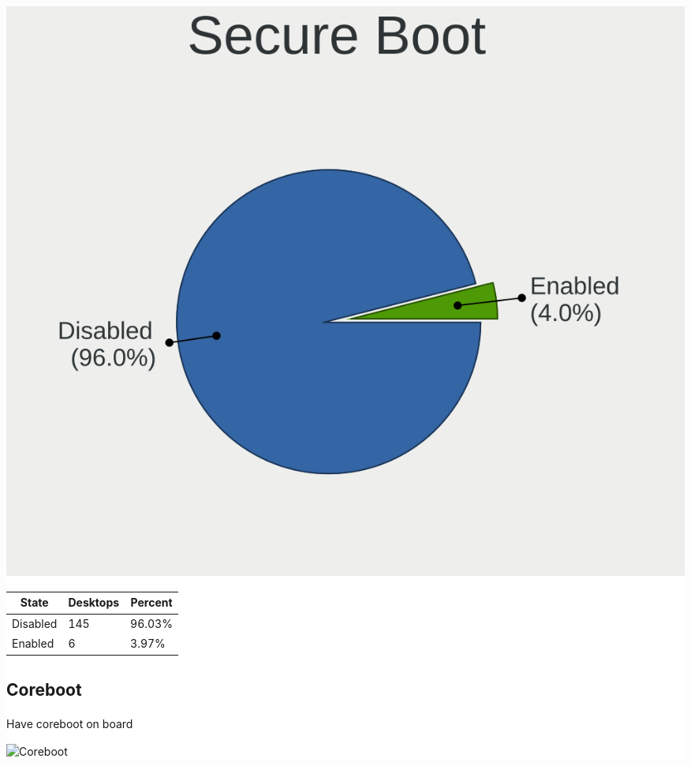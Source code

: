 ![Secure Boot](./images/pie_chart/node_secureboot.svg)


| State    | Desktops | Percent |
|----------|----------|---------|
| Disabled | 145      | 96.03%  |
| Enabled  | 6        | 3.97%   |

Coreboot
--------

Have coreboot on board

![Coreboot](./images/pie_chart/node_coreboot.svg)
